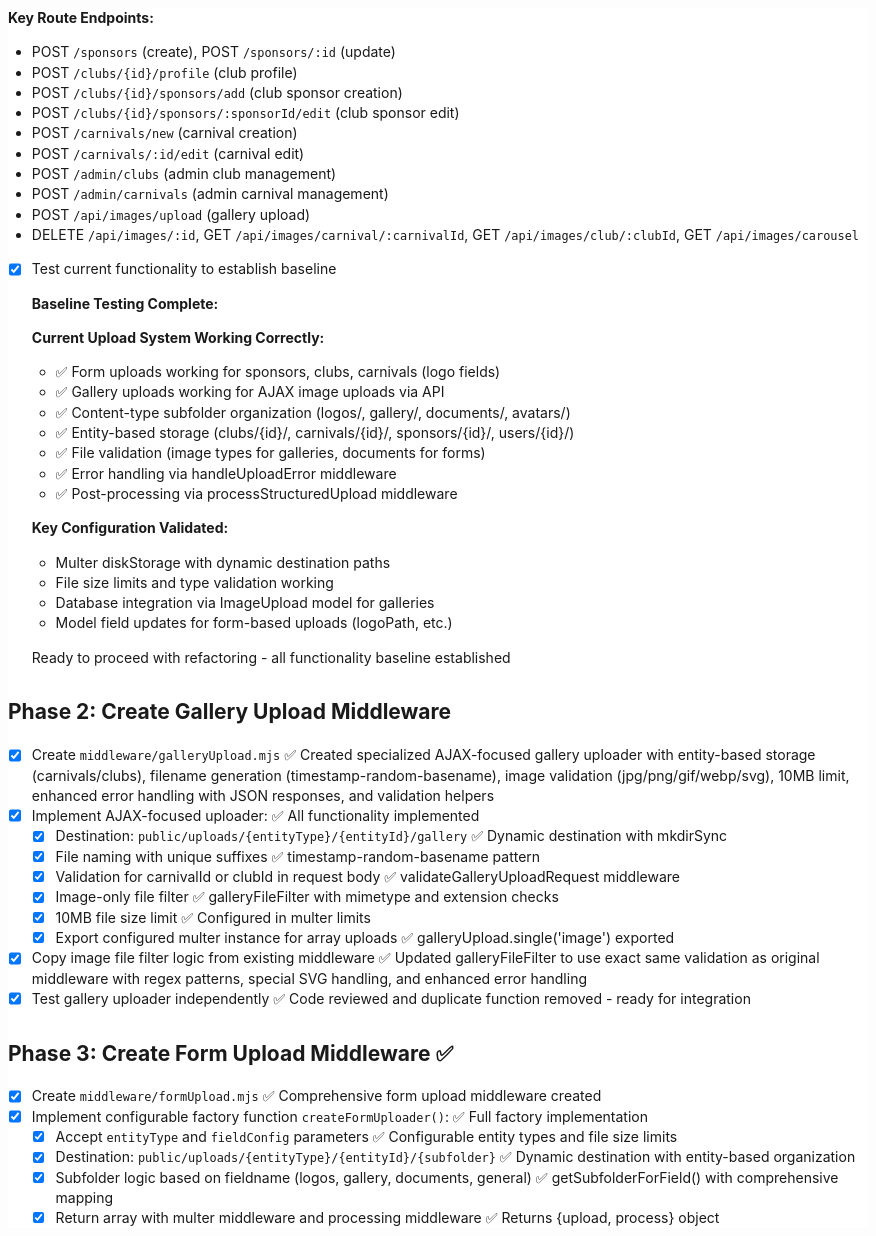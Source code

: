   **Key Route Endpoints:**
  - POST `/sponsors` (create), POST `/sponsors/:id` (update) 
  - POST `/clubs/{id}/profile` (club profile)
  - POST `/clubs/{id}/sponsors/add` (club sponsor creation)
  - POST `/clubs/{id}/sponsors/:sponsorId/edit` (club sponsor edit)
  - POST `/carnivals/new` (carnival creation)
  - POST `/carnivals/:id/edit` (carnival edit)
  - POST `/admin/clubs` (admin club management)
  - POST `/admin/carnivals` (admin carnival management)
  - POST `/api/images/upload` (gallery upload)
  - DELETE `/api/images/:id`, GET `/api/images/carnival/:carnivalId`, GET `/api/images/club/:clubId`, GET `/api/images/carousel`
- [x] Test current functionality to establish baseline
  
  **Baseline Testing Complete:**
  
  **Current Upload System Working Correctly:**
  - ✅ Form uploads working for sponsors, clubs, carnivals (logo fields)
  - ✅ Gallery uploads working for AJAX image uploads via API
  - ✅ Content-type subfolder organization (logos/, gallery/, documents/, avatars/)
  - ✅ Entity-based storage (clubs/{id}/, carnivals/{id}/, sponsors/{id}/, users/{id}/)
  - ✅ File validation (image types for galleries, documents for forms)
  - ✅ Error handling via handleUploadError middleware
  - ✅ Post-processing via processStructuredUpload middleware
  
  **Key Configuration Validated:**
  - Multer diskStorage with dynamic destination paths
  - File size limits and type validation working
  - Database integration via ImageUpload model for galleries
  - Model field updates for form-based uploads (logoPath, etc.)
  
  Ready to proceed with refactoring - all functionality baseline established

## Phase 2: Create Gallery Upload Middleware
- [x] Create `middleware/galleryUpload.mjs` ✅ Created specialized AJAX-focused gallery uploader with entity-based storage (carnivals/clubs), filename generation (timestamp-random-basename), image validation (jpg/png/gif/webp/svg), 10MB limit, enhanced error handling with JSON responses, and validation helpers
- [x] Implement AJAX-focused uploader: ✅ All functionality implemented
  - [x] Destination: `public/uploads/{entityType}/{entityId}/gallery` ✅ Dynamic destination with mkdirSync
  - [x] File naming with unique suffixes ✅ timestamp-random-basename pattern
  - [x] Validation for carnivalId or clubId in request body ✅ validateGalleryUploadRequest middleware
  - [x] Image-only file filter ✅ galleryFileFilter with mimetype and extension checks
  - [x] 10MB file size limit ✅ Configured in multer limits
  - [x] Export configured multer instance for array uploads ✅ galleryUpload.single('image') exported
- [x] Copy image file filter logic from existing middleware ✅ Updated galleryFileFilter to use exact same validation as original middleware with regex patterns, special SVG handling, and enhanced error handling
- [x] Test gallery uploader independently ✅ Code reviewed and duplicate function removed - ready for integration

## Phase 3: Create Form Upload Middleware ✅
- [x] Create `middleware/formUpload.mjs` ✅ Comprehensive form upload middleware created
- [x] Implement configurable factory function `createFormUploader()`: ✅ Full factory implementation
  - [x] Accept `entityType` and `fieldConfig` parameters ✅ Configurable entity types and file size limits
  - [x] Destination: `public/uploads/{entityType}/{entityId}/{subfolder}` ✅ Dynamic destination with entity-based organization
  - [x] Subfolder logic based on fieldname (logos, gallery, documents, general) ✅ getSubfolderForField() with comprehensive mapping
  - [x] Return array with multer middleware and processing middleware ✅ Returns {upload, process} object